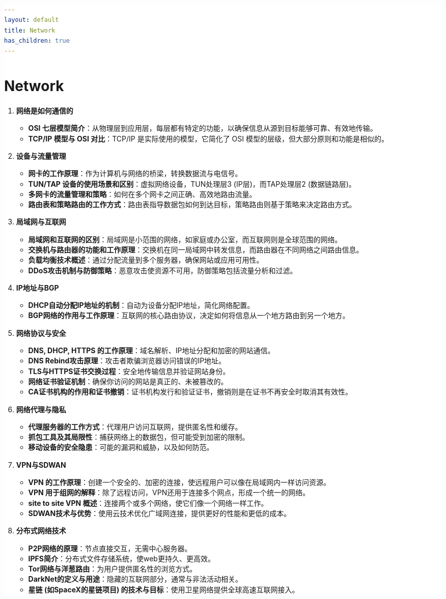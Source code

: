 ```yaml
---
layout: default
title: Network
has_children: true
---
```


# Network

1. **网络是如何通信的**
    - **OSI 七层模型简介**：从物理层到应用层，每层都有特定的功能，以确保信息从源到目标能够可靠、有效地传输。
    - **TCP/IP 模型与 OSI 对比**：TCP/IP 是实际使用的模型，它简化了 OSI 模型的层级，但大部分原则和功能是相似的。

2. **设备与流量管理**
    - **网卡的工作原理**：作为计算机与网络的桥梁，转换数据流与电信号。
    - **TUN/TAP 设备的使用场景和区别**：虚拟网络设备，TUN处理层3 (IP层)，而TAP处理层2 (数据链路层)。
    - **多网卡的流量管理和策略**：如何在多个网卡之间正确、高效地路由流量。
    - **路由表和策略路由的工作方式**：路由表指导数据包如何到达目标，策略路由则基于策略来决定路由方式。

3. **局域网与互联网**
    - **局域网和互联网的区别**：局域网是小范围的网络，如家庭或办公室，而互联网则是全球范围的网络。
    - **交换机与路由器的功能和工作原理**：交换机在同一局域网中转发信息，而路由器在不同网络之间路由信息。
    - **负载均衡技术概述**：通过分配流量到多个服务器，确保网站或应用可用性。
    - **DDoS攻击机制与防御策略**：恶意攻击使资源不可用，防御策略包括流量分析和过滤。

4. **IP地址与BGP**
    - **DHCP自动分配IP地址的机制**：自动为设备分配IP地址，简化网络配置。
    - **BGP网络的作用与工作原理**：互联网的核心路由协议，决定如何将信息从一个地方路由到另一个地方。

5. **网络协议与安全**
    - **DNS, DHCP, HTTPS 的工作原理**：域名解析、IP地址分配和加密的网站通信。
    - **DNS Rebind攻击原理**：攻击者欺骗浏览器访问错误的IP地址。
    - **TLS与HTTPS证书交换过程**：安全地传输信息并验证网站身份。
    - **网络证书验证机制**：确保你访问的网站是真正的、未被篡改的。
    - **CA证书机构的作用和证书撤销**：证书机构发行和验证证书，撤销则是在证书不再安全时取消其有效性。

6. **网络代理与隐私**
    - **代理服务器的工作方式**：代理用户访问互联网，提供匿名性和缓存。
    - **抓包工具及其局限性**：捕获网络上的数据包，但可能受到加密的限制。
    - **移动设备的安全隐患**：可能的漏洞和威胁，以及如何防范。

7. **VPN与SDWAN**
    - **VPN 的工作原理**：创建一个安全的、加密的连接，使远程用户可以像在局域网内一样访问资源。
    - **VPN 用于组网的解释**：除了远程访问，VPN还用于连接多个网点，形成一个统一的网络。
    - **site to site VPN 概述**：连接两个或多个网络，使它们像一个网络一样工作。
    - **SDWAN技术与优势**：使用云技术优化广域网连接，提供更好的性能和更低的成本。

8. **分布式网络技术**
    - **P2P网络的原理**：节点直接交互，无需中心服务器。
    - **IPFS简介**：分布式文件存储系统，使web更持久、更高效。
    - **Tor网络与洋葱路由**：为用户提供匿名性的浏览方式。
    - **DarkNet的定义与用途**：隐藏的互联网部分，通常与非法活动相关。
    - **星链 (如SpaceX的星链项目) 的技术与目标**：使用卫星网络提供全球高速互联网接入。
